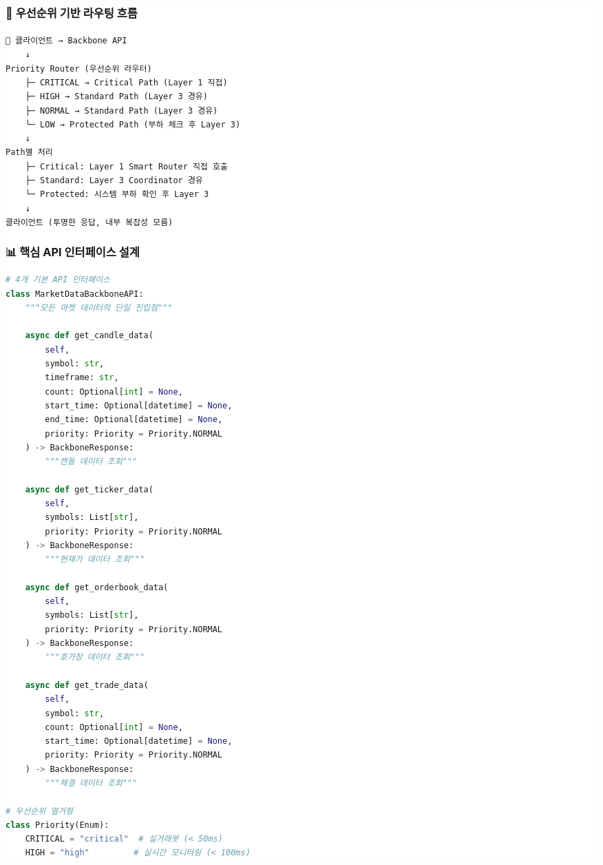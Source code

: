 ### 🔗 **우선순위 기반 라우팅 흐름**

```
📱 클라이언트 → Backbone API
    ↓
Priority Router (우선순위 라우터)
    ├─ CRITICAL → Critical Path (Layer 1 직접)
    ├─ HIGH → Standard Path (Layer 3 경유)
    ├─ NORMAL → Standard Path (Layer 3 경유)
    └─ LOW → Protected Path (부하 체크 후 Layer 3)
    ↓
Path별 처리
    ├─ Critical: Layer 1 Smart Router 직접 호출
    ├─ Standard: Layer 3 Coordinator 경유
    └─ Protected: 시스템 부하 확인 후 Layer 3
    ↓
클라이언트 (투명한 응답, 내부 복잡성 모름)
```

### 📊 **핵심 API 인터페이스 설계**

```python
# 4개 기본 API 인터페이스
class MarketDataBackboneAPI:
    """모든 마켓 데이터의 단일 진입점"""

    async def get_candle_data(
        self,
        symbol: str,
        timeframe: str,
        count: Optional[int] = None,
        start_time: Optional[datetime] = None,
        end_time: Optional[datetime] = None,
        priority: Priority = Priority.NORMAL
    ) -> BackboneResponse:
        """캔들 데이터 조회"""

    async def get_ticker_data(
        self,
        symbols: List[str],
        priority: Priority = Priority.NORMAL
    ) -> BackboneResponse:
        """현재가 데이터 조회"""

    async def get_orderbook_data(
        self,
        symbols: List[str],
        priority: Priority = Priority.NORMAL
    ) -> BackboneResponse:
        """호가창 데이터 조회"""

    async def get_trade_data(
        self,
        symbol: str,
        count: Optional[int] = None,
        start_time: Optional[datetime] = None,
        priority: Priority = Priority.NORMAL
    ) -> BackboneResponse:
        """체결 데이터 조회"""

# 우선순위 열거형
class Priority(Enum):
    CRITICAL = "critical"  # 실거래봇 (< 50ms)
    HIGH = "high"         # 실시간 모니터링 (< 100ms)
```